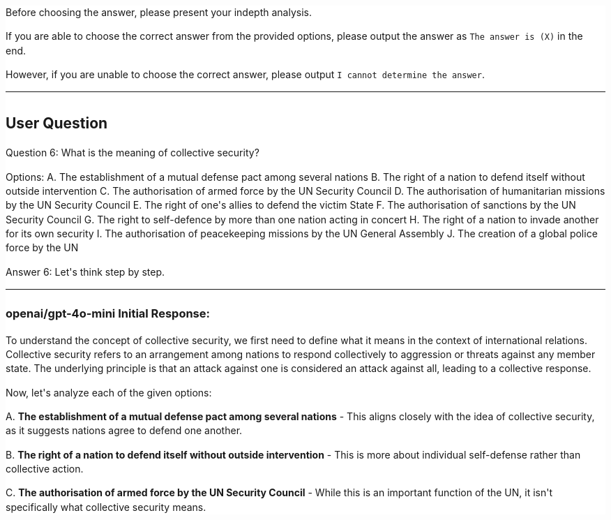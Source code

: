 Before choosing the answer, please present your indepth analysis.

If you are able to choose the correct answer from the provided options, please output the answer as `The answer is (X)` in the end.

However, if you are unable to choose the correct answer, please output `I cannot determine the answer`.




[//]: # (2024-11-17 18:52:39)

---




[//]: # (2024-11-17 18:52:39)
## User Question


[//]: # (2024-11-17 18:52:39)
Question 6: What is the meaning of collective security?

Options: A. The establishment of a mutual defense pact among several nations
B. The right of a nation to defend itself without outside intervention
C. The authorisation of armed force by the UN Security Council
D. The authorisation of humanitarian missions by the UN Security Council
E. The right of one's allies to defend the victim State
F. The authorisation of sanctions by the UN Security Council
G. The right to self-defence by more than one nation acting in concert
H. The right of a nation to invade another for its own security
I. The authorisation of peacekeeping missions by the UN General Assembly
J. The creation of a global police force by the UN

Answer 6: Let's think step by step.




[//]: # (2024-11-17 18:52:39)

---




[//]: # (2024-11-17 18:52:45)
### openai/gpt-4o-mini Initial Response:


[//]: # (2024-11-17 18:52:45)
To understand the concept of collective security, we first need to define what it means in the context of international relations. Collective security refers to an arrangement among nations to respond collectively to aggression or threats against any member state. The underlying principle is that an attack against one is considered an attack against all, leading to a collective response.

Now, let's analyze each of the given options:

A. **The establishment of a mutual defense pact among several nations** - This aligns closely with the idea of collective security, as it suggests nations agree to defend one another.

B. **The right of a nation to defend itself without outside intervention** - This is more about individual self-defense rather than collective action.

C. **The authorisation of armed force by the UN Security Council** - While this is an important function of the UN, it isn't specifically what collective security means.


[//]: # (2024-11-17 18:52:48)
[//]: # (2024-11-17 18:52:48)
[//]: # (2024-11-17 18:52:48)
[//]: # (2024-11-17 18:52:55)
[//]: # (2024-11-17 18:52:55)
[//]: # (2024-11-17 18:52:55)
[//]: # (2024-11-17 18:52:57)
[//]: # (2024-11-17 18:52:57)
[//]: # (2024-11-17 18:52:57)
[//]: # (2024-11-17 18:53:01)
[//]: # (2024-11-17 18:53:01)
[//]: # (2024-11-17 18:53:01)
[//]: # (2024-11-17 18:53:03)
[//]: # (2024-11-17 18:53:03)
[//]: # (2024-11-17 18:53:03)
[//]: # (2024-11-17 18:53:06)
[//]: # (2024-11-17 18:53:06)
[//]: # (2024-11-17 18:53:06)
[//]: # (2024-11-17 18:53:07)
[//]: # (2024-11-17 18:53:07)
[//]: # (2024-11-17 18:53:07)
[//]: # (2024-11-17 18:53:10)
[//]: # (2024-11-17 18:53:10)
[//]: # (2024-11-17 18:53:10)
[//]: # (2024-11-17 18:53:12)
[//]: # (2024-11-17 18:53:12)
[//]: # (2024-11-17 18:53:12)
[//]: # (2024-11-17 18:53:15)
[//]: # (2024-11-17 18:53:15)
[//]: # (2024-11-17 18:53:15)
[//]: # (2024-11-17 18:53:20)
[//]: # (2024-11-17 18:53:20)
[//]: # (2024-11-17 18:53:20)
[//]: # (2024-11-17 18:53:20)
[//]: # (2024-11-17 18:53:20)
[//]: # (2024-11-17 18:53:20)
[//]: # (2024-11-17 18:53:22)
[//]: # (2024-11-17 18:53:22)
[//]: # (2024-11-17 18:53:22)
[//]: # (2024-11-17 18:53:23)
[//]: # (2024-11-17 18:53:23)
[//]: # (2024-11-17 18:53:23)
[//]: # (2024-11-17 18:53:31)
[//]: # (2024-11-17 18:53:31)
[//]: # (2024-11-17 18:53:31)
[//]: # (2024-11-17 18:53:34)
[//]: # (2024-11-17 18:53:34)
[//]: # (2024-11-17 18:53:34)